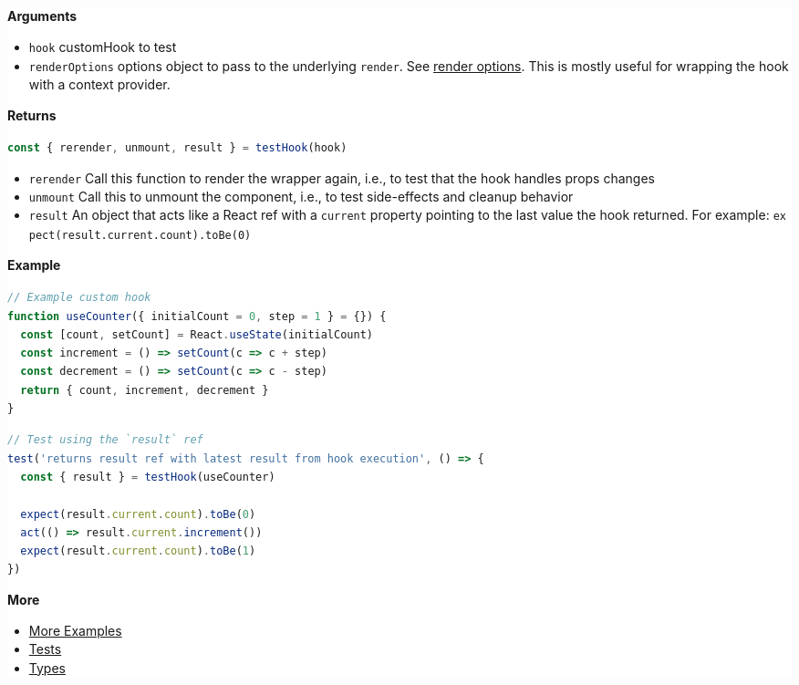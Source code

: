 **Arguments**

- `hook` customHook to test
- `renderOptions` options object to pass to the underlying `render`. See
  [render options](#render-options). This is mostly useful for wrapping the hook
  with a context provider.

**Returns**

```jsx
const { rerender, unmount, result } = testHook(hook)
```

- `rerender` Call this function to render the wrapper again, i.e., to test that
  the hook handles props changes
- `unmount` Call this to unmount the component, i.e., to test side-effects and
  cleanup behavior
- `result` An object that acts like a React ref with a `current` property
  pointing to the last value the hook returned. For example:
  `expect(result.current.count).toBe(0)`

**Example**

```jsx
// Example custom hook
function useCounter({ initialCount = 0, step = 1 } = {}) {
  const [count, setCount] = React.useState(initialCount)
  const increment = () => setCount(c => c + step)
  const decrement = () => setCount(c => c - step)
  return { count, increment, decrement }
}
```

```jsx
// Test using the `result` ref
test('returns result ref with latest result from hook execution', () => {
  const { result } = testHook(useCounter)

  expect(result.current.count).toBe(0)
  act(() => result.current.increment())
  expect(result.current.count).toBe(1)
})
```

**More**

- [More Examples](/docs/example-react-hooks)
- [Tests](https://github.com/kentcdodds/react-testing-library/blob/master/src/__tests__/test-hook.js)
- [Types](https://github.com/kentcdodds/react-testing-library/blob/master/typings/index.d.ts)
